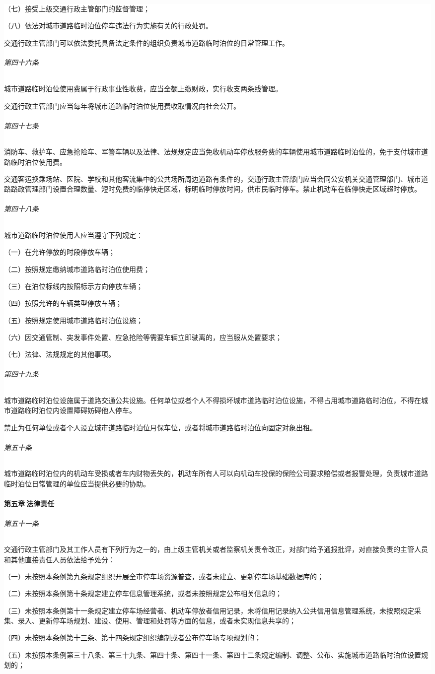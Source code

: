 （七）接受上级交通行政主管部门的监督管理；

（八）依法对城市道路临时泊位停车违法行为实施有关的行政处罚。

交通行政主管部门可以依法委托具备法定条件的组织负责城市道路临时泊位的日常管理工作。

###### 第四十六条

城市道路临时泊位使用费属于行政事业性收费，应当全额上缴财政，实行收支两条线管理。

交通行政主管部门应当每年将城市道路临时泊位使用费收取情况向社会公开。

###### 第四十七条

消防车、救护车、应急抢险车、军警车辆以及法律、法规规定应当免收机动车停放服务费的车辆使用城市道路临时泊位的，免于支付城市道路临时泊位使用费。

交通客运换乘场站、医院、学校和其他客流集中的公共场所周边道路有条件的，交通行政主管部门应当会同公安机关交通管理部门、城市道路路政管理部门设置合理数量、短时免费的临停快走区域，标明临时停放时间，供市民临时停车。禁止机动车在临停快走区域超时停放。

###### 第四十八条

城市道路临时泊位使用人应当遵守下列规定：

（一）在允许停放的时段停放车辆；

（二）按照规定缴纳城市道路临时泊位使用费；

（三）在泊位标线内按照标示方向停放车辆；

（四）按照允许的车辆类型停放车辆；

（五）按照规定使用城市道路临时泊位设施；

（六）因交通管制、突发事件处置、应急抢险等需要车辆立即驶离的，应当服从处置要求；

（七）法律、法规规定的其他事项。

###### 第四十九条

城市道路临时泊位设施属于道路交通公共设施。任何单位或者个人不得损坏城市道路临时泊位设施，不得占用城市道路临时泊位，不得在城市道路临时泊位内设置障碍妨碍他人停车。

禁止为任何单位或者个人设立城市道路临时泊位月保车位，或者将城市道路临时泊位向固定对象出租。

###### 第五十条

城市道路临时泊位内的机动车受损或者车内财物丢失的，机动车所有人可以向机动车投保的保险公司要求赔偿或者报警处理，负责城市道路临时泊位日常管理的单位应当提供必要的协助。

#### 第五章 法律责任

###### 第五十一条

交通行政主管部门及其工作人员有下列行为之一的，由上级主管机关或者监察机关责令改正，对部门给予通报批评，对直接负责的主管人员和其他直接责任人员依法给予处分：

（一）未按照本条例第九条规定组织开展全市停车场资源普查，或者未建立、更新停车场基础数据库的；

（二）未按照本条例第十条规定建立停车信息管理系统，或者未按照规定公布相关信息的；

（三）未按照本条例第十一条规定建立停车场经营者、机动车停放者信用记录，未将信用记录纳入公共信用信息管理系统，未按照规定采集、录入、更新停车场规划、建设、使用、管理和处罚等方面的信息，或者未实现信息共享的；

（四）未按照本条例第十三条、第十四条规定组织编制或者公布停车场专项规划的；

（五）未按照本条例第三十八条、第三十九条、第四十条、第四十一条、第四十二条规定编制、调整、公布、实施城市道路临时泊位设置规划的；
